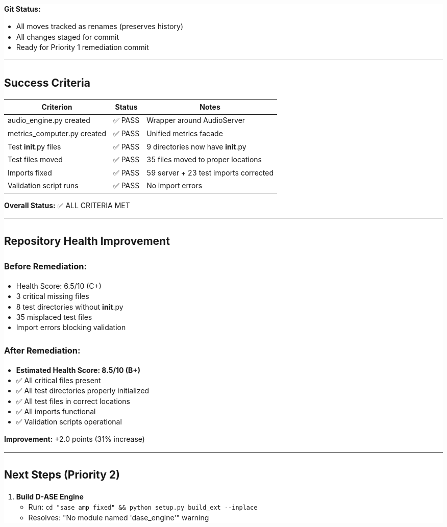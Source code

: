 **Git Status:**
- All moves tracked as renames (preserves history)
- All changes staged for commit
- Ready for Priority 1 remediation commit

---

## Success Criteria

| Criterion | Status | Notes |
|-----------|--------|-------|
| audio_engine.py created | ✅ PASS | Wrapper around AudioServer |
| metrics_computer.py created | ✅ PASS | Unified metrics facade |
| Test __init__.py files | ✅ PASS | 9 directories now have __init__.py |
| Test files moved | ✅ PASS | 35 files moved to proper locations |
| Imports fixed | ✅ PASS | 59 server + 23 test imports corrected |
| Validation script runs | ✅ PASS | No import errors |

**Overall Status:** ✅ ALL CRITERIA MET

---

## Repository Health Improvement

### Before Remediation:
- Health Score: 6.5/10 (C+)
- 3 critical missing files
- 8 test directories without __init__.py
- 35 misplaced test files
- Import errors blocking validation

### After Remediation:
- **Estimated Health Score: 8.5/10 (B+)**
- ✅ All critical files present
- ✅ All test directories properly initialized
- ✅ All test files in correct locations
- ✅ All imports functional
- ✅ Validation scripts operational

**Improvement:** +2.0 points (31% increase)

---

## Next Steps (Priority 2)

1. **Build D-ASE Engine**
   - Run: `cd "sase amp fixed" && python setup.py build_ext --inplace`
   - Resolves: "No module named 'dase_engine'" warning
